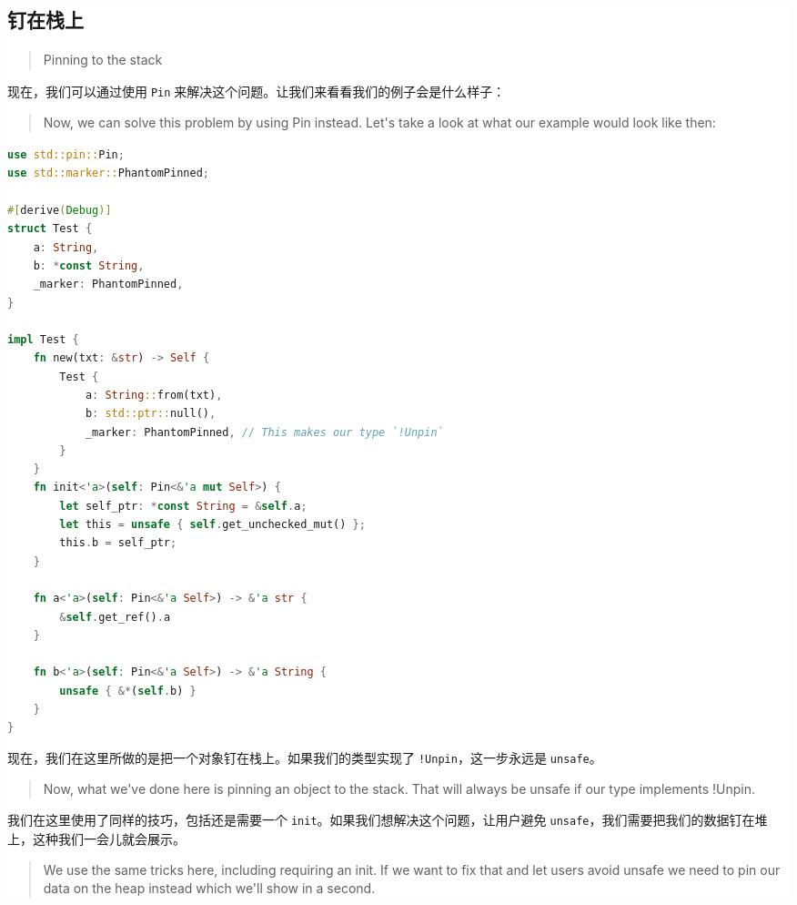 ## 钉在栈上

> Pinning to the stack

现在，我们可以通过使用 `Pin` 来解决这个问题。让我们来看看我们的例子会是什么样子：

> Now, we can solve this problem by using Pin instead. Let's take a look at what our example would look like then:

```rust
use std::pin::Pin;
use std::marker::PhantomPinned;

#[derive(Debug)]
struct Test {
    a: String,
    b: *const String,
    _marker: PhantomPinned,
}

impl Test {
    fn new(txt: &str) -> Self {
        Test {
            a: String::from(txt),
            b: std::ptr::null(),
            _marker: PhantomPinned, // This makes our type `!Unpin`
        }
    }
    fn init<'a>(self: Pin<&'a mut Self>) {
        let self_ptr: *const String = &self.a;
        let this = unsafe { self.get_unchecked_mut() };
        this.b = self_ptr;
    }

    fn a<'a>(self: Pin<&'a Self>) -> &'a str {
        &self.get_ref().a
    }

    fn b<'a>(self: Pin<&'a Self>) -> &'a String {
        unsafe { &*(self.b) }
    }
}
```

现在，我们在这里所做的是把一个对象钉在栈上。如果我们的类型实现了 `!Unpin`，这一步永远是 `unsafe`。

> Now, what we've done here is pinning an object to the stack. That will always be unsafe if our type implements !Unpin.

我们在这里使用了同样的技巧，包括还是需要一个 `init`。如果我们想解决这个问题，让用户避免 `unsafe`，我们需要把我们的数据钉在堆上，这种我们一会儿就会展示。

> We use the same tricks here, including requiring an init. If we want to fix that and let users avoid unsafe we need to pin our data on the heap instead which we'll show in a second.
